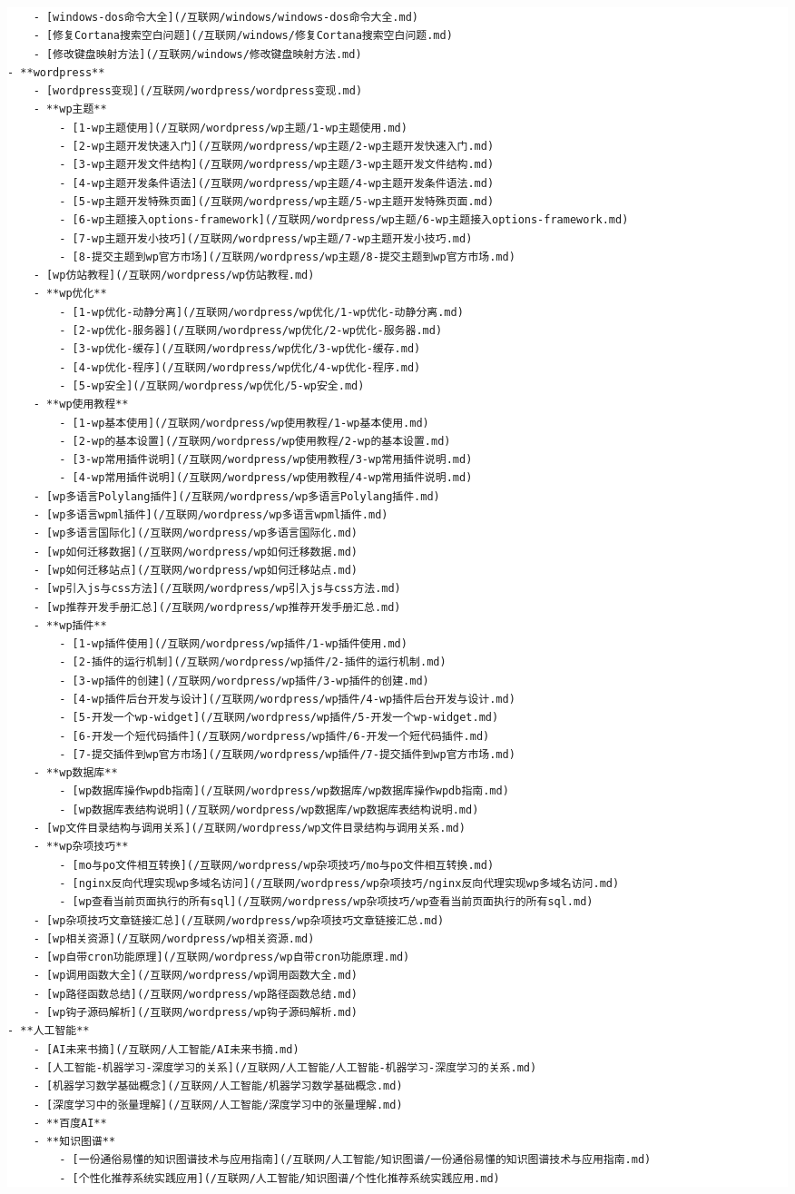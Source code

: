 		- [windows-dos命令大全](/互联网/windows/windows-dos命令大全.md)
		- [修复Cortana搜索空白问题](/互联网/windows/修复Cortana搜索空白问题.md)
		- [修改键盘映射方法](/互联网/windows/修改键盘映射方法.md)
	- **wordpress**
		- [wordpress变现](/互联网/wordpress/wordpress变现.md)
		- **wp主题**
			- [1-wp主题使用](/互联网/wordpress/wp主题/1-wp主题使用.md)
			- [2-wp主题开发快速入门](/互联网/wordpress/wp主题/2-wp主题开发快速入门.md)
			- [3-wp主题开发文件结构](/互联网/wordpress/wp主题/3-wp主题开发文件结构.md)
			- [4-wp主题开发条件语法](/互联网/wordpress/wp主题/4-wp主题开发条件语法.md)
			- [5-wp主题开发特殊页面](/互联网/wordpress/wp主题/5-wp主题开发特殊页面.md)
			- [6-wp主题接入options-framework](/互联网/wordpress/wp主题/6-wp主题接入options-framework.md)
			- [7-wp主题开发小技巧](/互联网/wordpress/wp主题/7-wp主题开发小技巧.md)
			- [8-提交主题到wp官方市场](/互联网/wordpress/wp主题/8-提交主题到wp官方市场.md)
		- [wp仿站教程](/互联网/wordpress/wp仿站教程.md)
		- **wp优化**
			- [1-wp优化-动静分离](/互联网/wordpress/wp优化/1-wp优化-动静分离.md)
			- [2-wp优化-服务器](/互联网/wordpress/wp优化/2-wp优化-服务器.md)
			- [3-wp优化-缓存](/互联网/wordpress/wp优化/3-wp优化-缓存.md)
			- [4-wp优化-程序](/互联网/wordpress/wp优化/4-wp优化-程序.md)
			- [5-wp安全](/互联网/wordpress/wp优化/5-wp安全.md)
		- **wp使用教程**
			- [1-wp基本使用](/互联网/wordpress/wp使用教程/1-wp基本使用.md)
			- [2-wp的基本设置](/互联网/wordpress/wp使用教程/2-wp的基本设置.md)
			- [3-wp常用插件说明](/互联网/wordpress/wp使用教程/3-wp常用插件说明.md)
			- [4-wp常用插件说明](/互联网/wordpress/wp使用教程/4-wp常用插件说明.md)
		- [wp多语言Polylang插件](/互联网/wordpress/wp多语言Polylang插件.md)
		- [wp多语言wpml插件](/互联网/wordpress/wp多语言wpml插件.md)
		- [wp多语言国际化](/互联网/wordpress/wp多语言国际化.md)
		- [wp如何迁移数据](/互联网/wordpress/wp如何迁移数据.md)
		- [wp如何迁移站点](/互联网/wordpress/wp如何迁移站点.md)
		- [wp引入js与css方法](/互联网/wordpress/wp引入js与css方法.md)
		- [wp推荐开发手册汇总](/互联网/wordpress/wp推荐开发手册汇总.md)
		- **wp插件**
			- [1-wp插件使用](/互联网/wordpress/wp插件/1-wp插件使用.md)
			- [2-插件的运行机制](/互联网/wordpress/wp插件/2-插件的运行机制.md)
			- [3-wp插件的创建](/互联网/wordpress/wp插件/3-wp插件的创建.md)
			- [4-wp插件后台开发与设计](/互联网/wordpress/wp插件/4-wp插件后台开发与设计.md)
			- [5-开发一个wp-widget](/互联网/wordpress/wp插件/5-开发一个wp-widget.md)
			- [6-开发一个短代码插件](/互联网/wordpress/wp插件/6-开发一个短代码插件.md)
			- [7-提交插件到wp官方市场](/互联网/wordpress/wp插件/7-提交插件到wp官方市场.md)
		- **wp数据库**
			- [wp数据库操作wpdb指南](/互联网/wordpress/wp数据库/wp数据库操作wpdb指南.md)
			- [wp数据库表结构说明](/互联网/wordpress/wp数据库/wp数据库表结构说明.md)
		- [wp文件目录结构与调用关系](/互联网/wordpress/wp文件目录结构与调用关系.md)
		- **wp杂项技巧**
			- [mo与po文件相互转换](/互联网/wordpress/wp杂项技巧/mo与po文件相互转换.md)
			- [nginx反向代理实现wp多域名访问](/互联网/wordpress/wp杂项技巧/nginx反向代理实现wp多域名访问.md)
			- [wp查看当前页面执行的所有sql](/互联网/wordpress/wp杂项技巧/wp查看当前页面执行的所有sql.md)
		- [wp杂项技巧文章链接汇总](/互联网/wordpress/wp杂项技巧文章链接汇总.md)
		- [wp相关资源](/互联网/wordpress/wp相关资源.md)
		- [wp自带cron功能原理](/互联网/wordpress/wp自带cron功能原理.md)
		- [wp调用函数大全](/互联网/wordpress/wp调用函数大全.md)
		- [wp路径函数总结](/互联网/wordpress/wp路径函数总结.md)
		- [wp钩子源码解析](/互联网/wordpress/wp钩子源码解析.md)
	- **人工智能**
		- [AI未来书摘](/互联网/人工智能/AI未来书摘.md)
		- [人工智能-机器学习-深度学习的关系](/互联网/人工智能/人工智能-机器学习-深度学习的关系.md)
		- [机器学习数学基础概念](/互联网/人工智能/机器学习数学基础概念.md)
		- [深度学习中的张量理解](/互联网/人工智能/深度学习中的张量理解.md)
		- **百度AI**
		- **知识图谱**
			- [一份通俗易懂的知识图谱技术与应用指南](/互联网/人工智能/知识图谱/一份通俗易懂的知识图谱技术与应用指南.md)
			- [个性化推荐系统实践应用](/互联网/人工智能/知识图谱/个性化推荐系统实践应用.md)